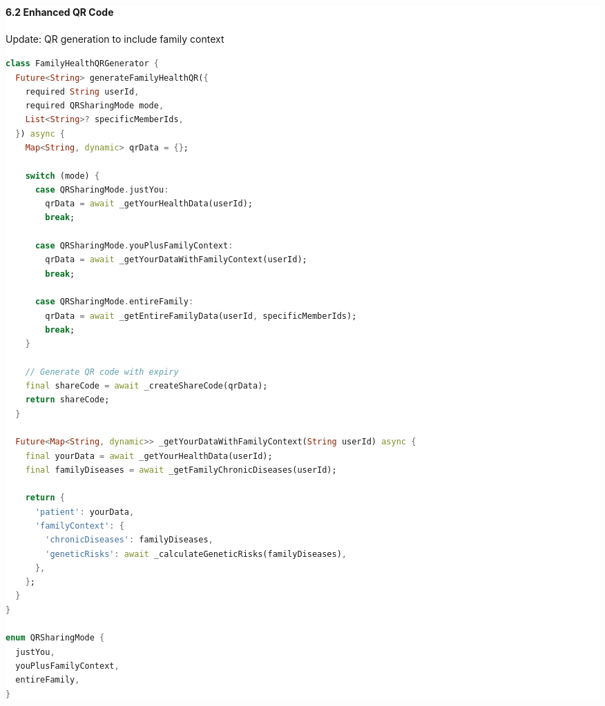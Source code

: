 #### 6.2 Enhanced QR Code

Update: QR generation to include family context

```dart
class FamilyHealthQRGenerator {
  Future<String> generateFamilyHealthQR({
    required String userId,
    required QRSharingMode mode,
    List<String>? specificMemberIds,
  }) async {
    Map<String, dynamic> qrData = {};

    switch (mode) {
      case QRSharingMode.justYou:
        qrData = await _getYourHealthData(userId);
        break;

      case QRSharingMode.youPlusFamilyContext:
        qrData = await _getYourDataWithFamilyContext(userId);
        break;

      case QRSharingMode.entireFamily:
        qrData = await _getEntireFamilyData(userId, specificMemberIds);
        break;
    }

    // Generate QR code with expiry
    final shareCode = await _createShareCode(qrData);
    return shareCode;
  }

  Future<Map<String, dynamic>> _getYourDataWithFamilyContext(String userId) async {
    final yourData = await _getYourHealthData(userId);
    final familyDiseases = await _getFamilyChronicDiseases(userId);

    return {
      'patient': yourData,
      'familyContext': {
        'chronicDiseases': familyDiseases,
        'geneticRisks': await _calculateGeneticRisks(familyDiseases),
      },
    };
  }
}

enum QRSharingMode {
  justYou,
  youPlusFamilyContext,
  entireFamily,
}
```
